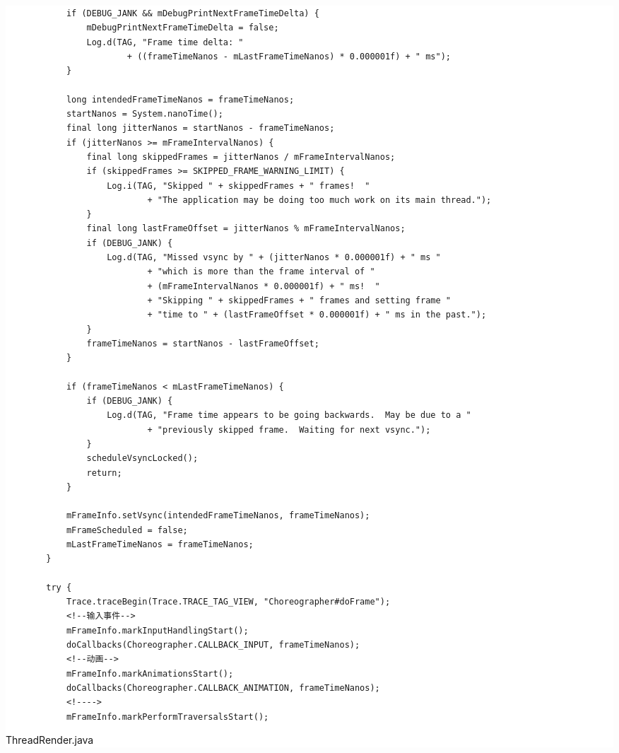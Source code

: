 	            if (DEBUG_JANK && mDebugPrintNextFrameTimeDelta) {
	                mDebugPrintNextFrameTimeDelta = false;
	                Log.d(TAG, "Frame time delta: "
	                        + ((frameTimeNanos - mLastFrameTimeNanos) * 0.000001f) + " ms");
	            }
	
	            long intendedFrameTimeNanos = frameTimeNanos;
	            startNanos = System.nanoTime();
	            final long jitterNanos = startNanos - frameTimeNanos;
	            if (jitterNanos >= mFrameIntervalNanos) {
	                final long skippedFrames = jitterNanos / mFrameIntervalNanos;
	                if (skippedFrames >= SKIPPED_FRAME_WARNING_LIMIT) {
	                    Log.i(TAG, "Skipped " + skippedFrames + " frames!  "
	                            + "The application may be doing too much work on its main thread.");
	                }
	                final long lastFrameOffset = jitterNanos % mFrameIntervalNanos;
	                if (DEBUG_JANK) {
	                    Log.d(TAG, "Missed vsync by " + (jitterNanos * 0.000001f) + " ms "
	                            + "which is more than the frame interval of "
	                            + (mFrameIntervalNanos * 0.000001f) + " ms!  "
	                            + "Skipping " + skippedFrames + " frames and setting frame "
	                            + "time to " + (lastFrameOffset * 0.000001f) + " ms in the past.");
	                }
	                frameTimeNanos = startNanos - lastFrameOffset;
	            }
	
	            if (frameTimeNanos < mLastFrameTimeNanos) {
	                if (DEBUG_JANK) {
	                    Log.d(TAG, "Frame time appears to be going backwards.  May be due to a "
	                            + "previously skipped frame.  Waiting for next vsync.");
	                }
	                scheduleVsyncLocked();
	                return;
	            }
	
	            mFrameInfo.setVsync(intendedFrameTimeNanos, frameTimeNanos);
	            mFrameScheduled = false;
	            mLastFrameTimeNanos = frameTimeNanos;
	        }
	
	        try {
	            Trace.traceBegin(Trace.TRACE_TAG_VIEW, "Choreographer#doFrame");
	            <!--输入事件-->
	            mFrameInfo.markInputHandlingStart();
	            doCallbacks(Choreographer.CALLBACK_INPUT, frameTimeNanos);
	            <!--动画-->
	            mFrameInfo.markAnimationsStart();
	            doCallbacks(Choreographer.CALLBACK_ANIMATION, frameTimeNanos);
	            <!---->
	            mFrameInfo.markPerformTraversalsStart();
	

ThreadRender.java  
